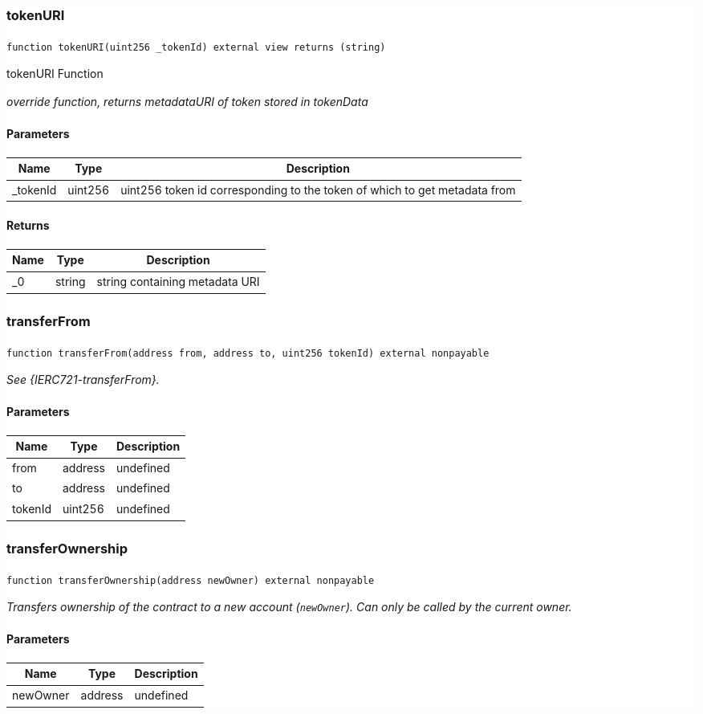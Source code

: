 ### tokenURI

```solidity
function tokenURI(uint256 _tokenId) external view returns (string)
```

tokenURI Function

*override function, returns metadataURI of token stored in tokenData*

#### Parameters

| Name | Type | Description |
|---|---|---|
| _tokenId | uint256 | uint256 token id corresponding to the token of which to get metadata from

#### Returns

| Name | Type | Description |
|---|---|---|
| _0 | string | string containing metadata URI

### transferFrom

```solidity
function transferFrom(address from, address to, uint256 tokenId) external nonpayable
```



*See {IERC721-transferFrom}.*

#### Parameters

| Name | Type | Description |
|---|---|---|
| from | address | undefined
| to | address | undefined
| tokenId | uint256 | undefined

### transferOwnership

```solidity
function transferOwnership(address newOwner) external nonpayable
```



*Transfers ownership of the contract to a new account (`newOwner`). Can only be called by the current owner.*

#### Parameters

| Name | Type | Description |
|---|---|---|
| newOwner | address | undefined
